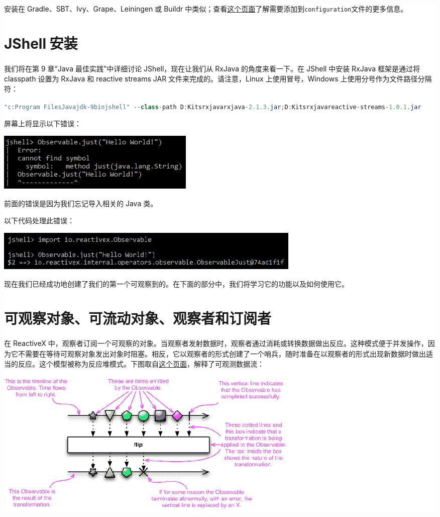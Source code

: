 安装在 Gradle、SBT、Ivy、Grape、Leiningen 或 Buildr 中类似；查看[这个页面](https://mvnrepository.com/artifact/io.reactivex.rxjava2/rxjava/2.1.3)了解需要添加到`configuration`文件的更多信息。

# JShell 安装

我们将在第 9 章“Java 最佳实践”中详细讨论 JShell，现在让我们从 RxJava 的角度来看一下。在 JShell 中安装 RxJava 框架是通过将 classpath 设置为 RxJava 和 reactive streams JAR 文件来完成的。请注意，Linux 上使用冒号，Windows 上使用分号作为文件路径分隔符：

```java
"c:Program FilesJavajdk-9binjshell" --class-path D:Kitsrxjavarxjava-2.1.3.jar;D:Kitsrxjavareactive-streams-1.0.1.jar
```

屏幕上将显示以下错误：

![](img/081f90ec-4fec-4cf3-bfe5-4793220a018d.png)

前面的错误是因为我们忘记导入相关的 Java 类。

以下代码处理此错误：

![](img/fd64466a-2b93-43ce-9fe2-a4fc81f8dd59.png)

现在我们已经成功地创建了我们的第一个可观察到的。在下面的部分中，我们将学习它的功能以及如何使用它。

# 可观察对象、可流动对象、观察者和订阅者

在 ReactiveX 中，观察者订阅一个可观察的对象。当观察者发射数据时，观察者通过消耗或转换数据做出反应。这种模式便于并发操作，因为它不需要在等待可观察对象发出对象时阻塞。相反，它以观察者的形式创建了一个哨兵，随时准备在以观察者的形式出现新数据时做出适当的反应。这个模型被称为反应堆模式。下图取自[这个页面](http://reactivex.io/assets/operators/legend.png)，解释了可观测数据流：

![](img/b33888d8-4408-4fd5-9215-3a609f5cea79.png)
